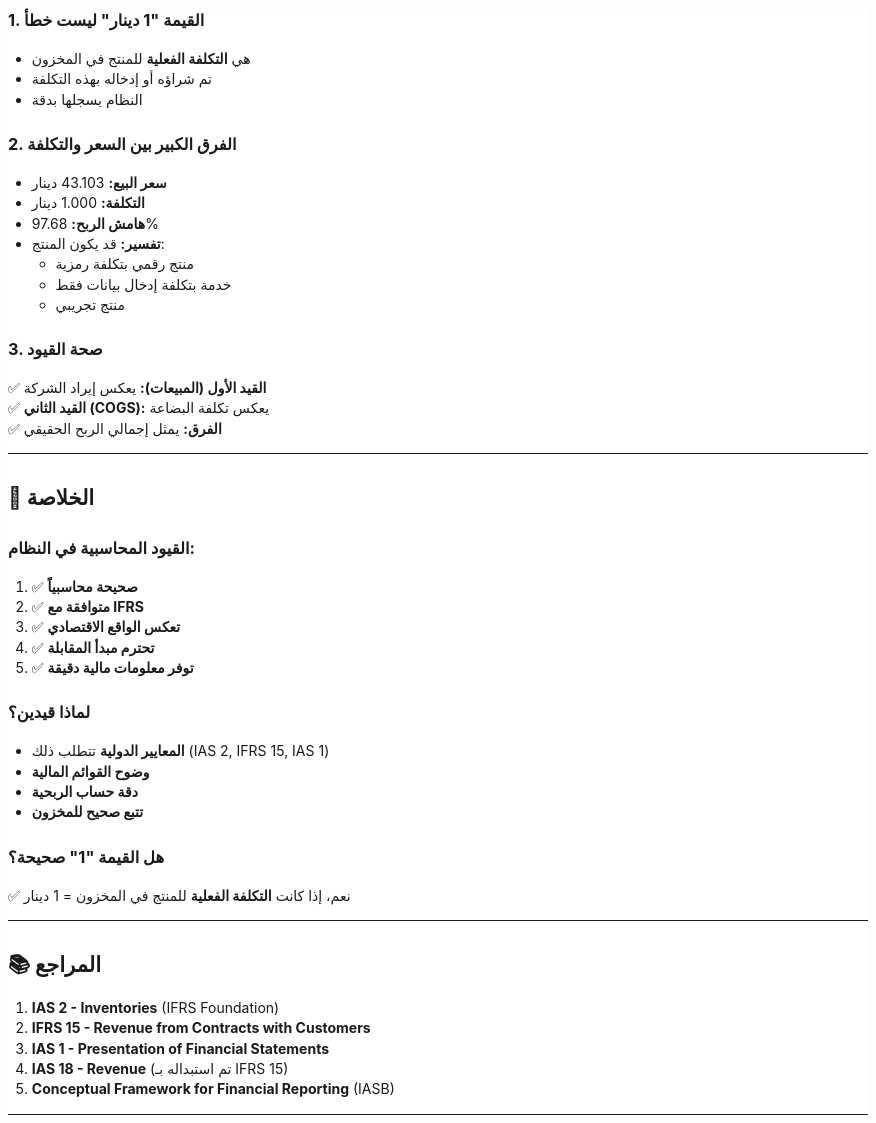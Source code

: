 ### **1. القيمة "1 دينار" ليست خطأ**
- هي **التكلفة الفعلية** للمنتج في المخزون
- تم شراؤه أو إدخاله بهذه التكلفة
- النظام يسجلها بدقة

### **2. الفرق الكبير بين السعر والتكلفة**
- **سعر البيع:** 43.103 دينار
- **التكلفة:** 1.000 دينار
- **هامش الربح:** 97.68%
- **تفسير:** قد يكون المنتج:
  - منتج رقمي بتكلفة رمزية
  - خدمة بتكلفة إدخال بيانات فقط
  - منتج تجريبي

### **3. صحة القيود**
✅ **القيد الأول (المبيعات):** يعكس إيراد الشركة  
✅ **القيد الثاني (COGS):** يعكس تكلفة البضاعة  
✅ **الفرق:** يمثل إجمالي الربح الحقيقي

---

## 🎯 الخلاصة

### **القيود المحاسبية في النظام:**
1. ✅ **صحيحة محاسبياً**
2. ✅ **متوافقة مع IFRS**
3. ✅ **تعكس الواقع الاقتصادي**
4. ✅ **تحترم مبدأ المقابلة**
5. ✅ **توفر معلومات مالية دقيقة**

### **لماذا قيدين؟**
- **المعايير الدولية** تتطلب ذلك (IAS 2, IFRS 15, IAS 1)
- **وضوح القوائم المالية**
- **دقة حساب الربحية**
- **تتبع صحيح للمخزون**

### **هل القيمة "1" صحيحة؟**
✅ نعم، إذا كانت **التكلفة الفعلية** للمنتج في المخزون = 1 دينار

---

## 📚 المراجع

1. **IAS 2 - Inventories** (IFRS Foundation)
2. **IFRS 15 - Revenue from Contracts with Customers**
3. **IAS 1 - Presentation of Financial Statements**
4. **IAS 18 - Revenue** (تم استبداله بـ IFRS 15)
5. **Conceptual Framework for Financial Reporting** (IASB)

---